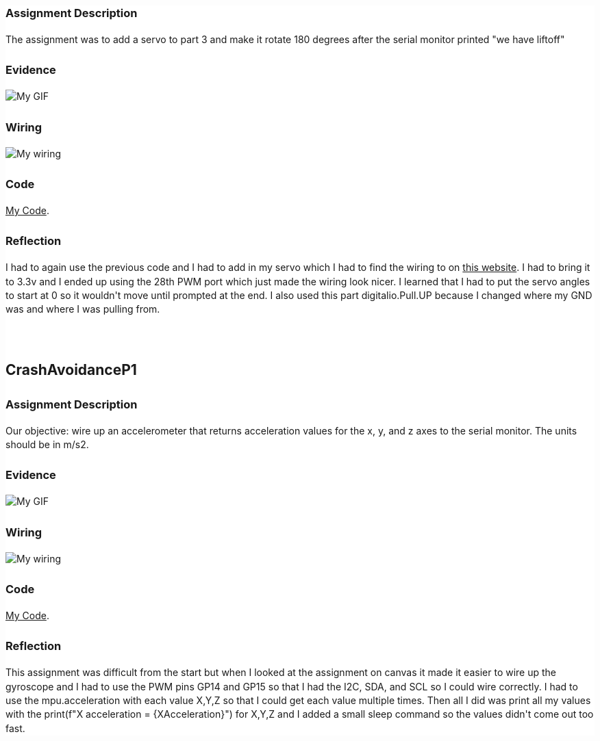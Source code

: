 ### Assignment Description

The assignment was to add a servo to part 3 and make it rotate 180 degrees after the serial monitor printed "we have liftoff"
### Evidence 

![My GIF](https://github.com/mzimmer77/Engineering_4_Notebook/blob/main/images/CountdownP4.gif)

### Wiring

![My wiring](https://github.com/mzimmer77/Engineering_4_Notebook/blob/main/images/Countdown%20P4%20Wiring.png)

### Code
[My Code](https://github.com/mzimmer77/Engineering_4_Notebook/blob/main/raspberry-pi/Countdown%20P4.py).

### Reflection
I had to again use the previous code and I had to add in my servo which I had to find the wiring to on [this website](https://docs.arduino.cc/learn/electronics/servo-motors). I had to bring it to 3.3v and I ended up using the 28th PWM port which just made the wiring look nicer. I learned that I had to put the servo angles to start at 0 so it wouldn't move until prompted at the end. I also used this part digitalio.Pull.UP because I changed where my GND was and where I was pulling from.

&nbsp;

## CrashAvoidanceP1

### Assignment Description

Our objective: wire up an accelerometer that returns acceleration values for the x, y, and z axes to the serial monitor. The units should be in m/s2.

### Evidence 

![My GIF](https://github.com/mzimmer77/Engineering_4_Notebook/blob/main/images/CrashAvoidanceP1%20GIF.gif)

### Wiring

![My wiring](https://github.com/mzimmer77/Engineering_4_Notebook/blob/main/images/CrashavoidanceP1%20wiring.png)


### Code
[My Code](https://github.com/mzimmer77/Engineering_4_Notebook/blob/main/raspberry-pi/CrashAvoidance_1.py).

### Reflection
This assignment was difficult from the start but when I looked at the assignment on canvas it made it easier to wire up the gyroscope and I had to use the PWM pins GP14 and GP15 so that I had the I2C, SDA, and SCL so I could wire correctly. I had to use the mpu.acceleration with each value X,Y,Z so that I could get each value multiple times. Then all I did was print all my values with the print(f"X acceleration = {XAcceleration}") for X,Y,Z and I added a small sleep command so the values didn't come out too fast.
